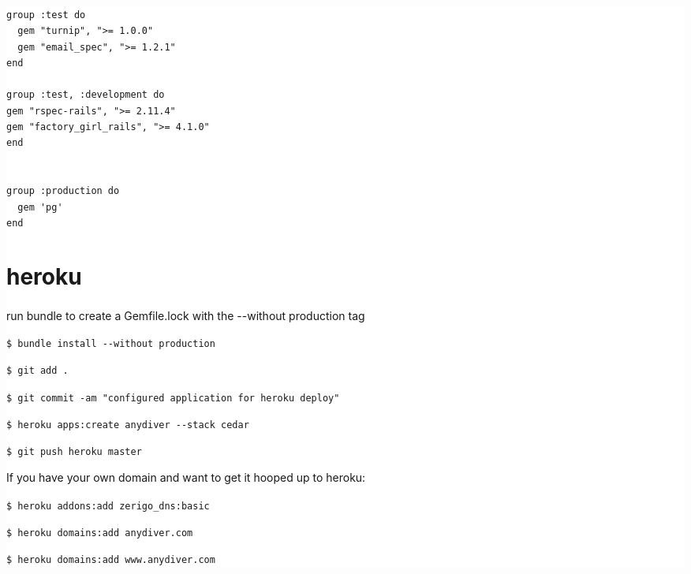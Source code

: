     group :test do 
      gem "turnip", ">= 1.0.0"
      gem "email_spec", ">= 1.2.1"
    end

    group :test, :development do 
    gem "rspec-rails", ">= 2.11.4"
    gem "factory_girl_rails", ">= 4.1.0" 
    end


    group :production do
      gem 'pg'
    end


heroku
======

run bundle to create a Gemfile.lock with the --without production tag

`$ bundle install --without production`

`$ git add .`

`$ git commit -am "configured application for heroku deploy"`

`$ heroku apps:create anydiver --stack cedar`

`$ git push heroku master`

If you have your own domain and want to get it hooped up to heroku:

`$ heroku addons:add zerigo_dns:basic`

`$ heroku domains:add anydiver.com`

`$ heroku domains:add www.anydiver.com`
